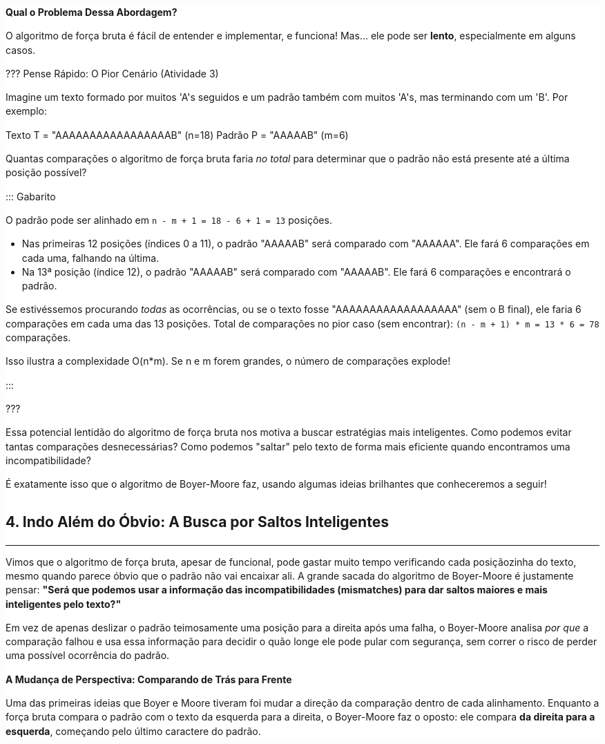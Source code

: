 **Qual o Problema Dessa Abordagem?**

O algoritmo de força bruta é fácil de entender e implementar, e funciona! Mas... ele pode ser **lento**, especialmente em alguns casos.

??? Pense Rápido: O Pior Cenário (Atividade 3)

Imagine um texto formado por muitos 'A's seguidos e um padrão também com muitos 'A's, mas terminando com um 'B'. Por exemplo:

Texto T = "AAAAAAAAAAAAAAAAAB" (n=18)
Padrão P = "AAAAAB" (m=6)

Quantas comparações o algoritmo de força bruta faria *no total* para determinar que o padrão não está presente até a última posição possível?

::: Gabarito

O padrão pode ser alinhado em `n - m + 1 = 18 - 6 + 1 = 13` posições.

*   Nas primeiras 12 posições (índices 0 a 11), o padrão "AAAAAB" será comparado com "AAAAAA". Ele fará 6 comparações em cada uma, falhando na última.
*   Na 13ª posição (índice 12), o padrão "AAAAAB" será comparado com "AAAAAB". Ele fará 6 comparações e encontrará o padrão.

Se estivéssemos procurando *todas* as ocorrências, ou se o texto fosse "AAAAAAAAAAAAAAAAAA" (sem o B final), ele faria 6 comparações em cada uma das 13 posições.
Total de comparações no pior caso (sem encontrar): `(n - m + 1) * m = 13 * 6 = 78` comparações.

Isso ilustra a complexidade O(n*m). Se n e m forem grandes, o número de comparações explode!

:::

???

Essa potencial lentidão do algoritmo de força bruta nos motiva a buscar estratégias mais inteligentes. Como podemos evitar tantas comparações desnecessárias? Como podemos "saltar" pelo texto de forma mais eficiente quando encontramos uma incompatibilidade?

É exatamente isso que o algoritmo de Boyer-Moore faz, usando algumas ideias brilhantes que conheceremos a seguir!

## 4. Indo Além do Óbvio: A Busca por Saltos Inteligentes
---------

Vimos que o algoritmo de força bruta, apesar de funcional, pode gastar muito tempo verificando cada posiçãozinha do texto, mesmo quando parece óbvio que o padrão não vai encaixar ali. A grande sacada do algoritmo de Boyer-Moore é justamente pensar: **"Será que podemos usar a informação das incompatibilidades (mismatches) para dar saltos maiores e mais inteligentes pelo texto?"**

Em vez de apenas deslizar o padrão teimosamente uma posição para a direita após uma falha, o Boyer-Moore analisa *por que* a comparação falhou e usa essa informação para decidir o quão longe ele pode pular com segurança, sem correr o risco de perder uma possível ocorrência do padrão.

**A Mudança de Perspectiva: Comparando de Trás para Frente**

Uma das primeiras ideias que Boyer e Moore tiveram foi mudar a direção da comparação dentro de cada alinhamento. Enquanto a força bruta compara o padrão com o texto da esquerda para a direita, o Boyer-Moore faz o oposto: ele compara **da direita para a esquerda**, começando pelo último caractere do padrão.
